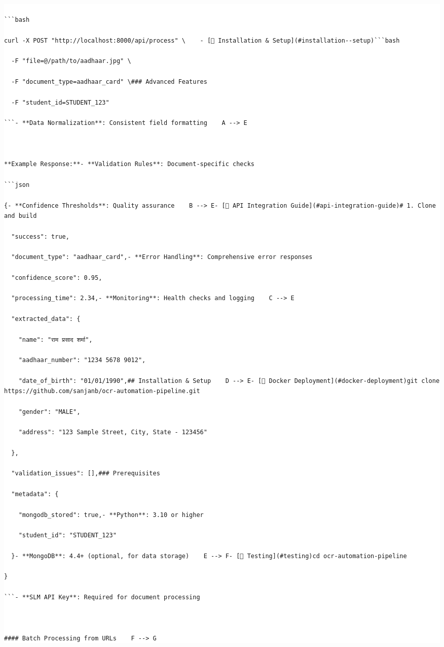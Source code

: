 ``````````bash### Integration Options        J[Gemini 2.0 Flash]

```bash

curl -X POST "http://localhost:8000/api/process" \    - [🔧 Installation & Setup](#installation--setup)```bash

  -F "file=@/path/to/aadhaar.jpg" \

  -F "document_type=aadhaar_card" \### Advanced Features

  -F "student_id=STUDENT_123"

```- **Data Normalization**: Consistent field formatting    A --> E



**Example Response:**- **Validation Rules**: Document-specific checks

```json

{- **Confidence Thresholds**: Quality assurance    B --> E- [🔌 API Integration Guide](#api-integration-guide)# 1. Clone and build

  "success": true,

  "document_type": "aadhaar_card",- **Error Handling**: Comprehensive error responses

  "confidence_score": 0.95,

  "processing_time": 2.34,- **Monitoring**: Health checks and logging    C --> E

  "extracted_data": {

    "name": "राम प्रसाद शर्मा",

    "aadhaar_number": "1234 5678 9012",

    "date_of_birth": "01/01/1990",## Installation & Setup    D --> E- [🐳 Docker Deployment](#docker-deployment)git clone https://github.com/sanjanb/ocr-automation-pipeline.git

    "gender": "MALE",

    "address": "123 Sample Street, City, State - 123456"

  },

  "validation_issues": [],### Prerequisites

  "metadata": {

    "mongodb_stored": true,- **Python**: 3.10 or higher

    "student_id": "STUDENT_123"

  }- **MongoDB**: 4.4+ (optional, for data storage)    E --> F- [🧪 Testing](#testing)cd ocr-automation-pipeline

}

```- **SLM API Key**: Required for document processing



#### Batch Processing from URLs    F --> G
``````````